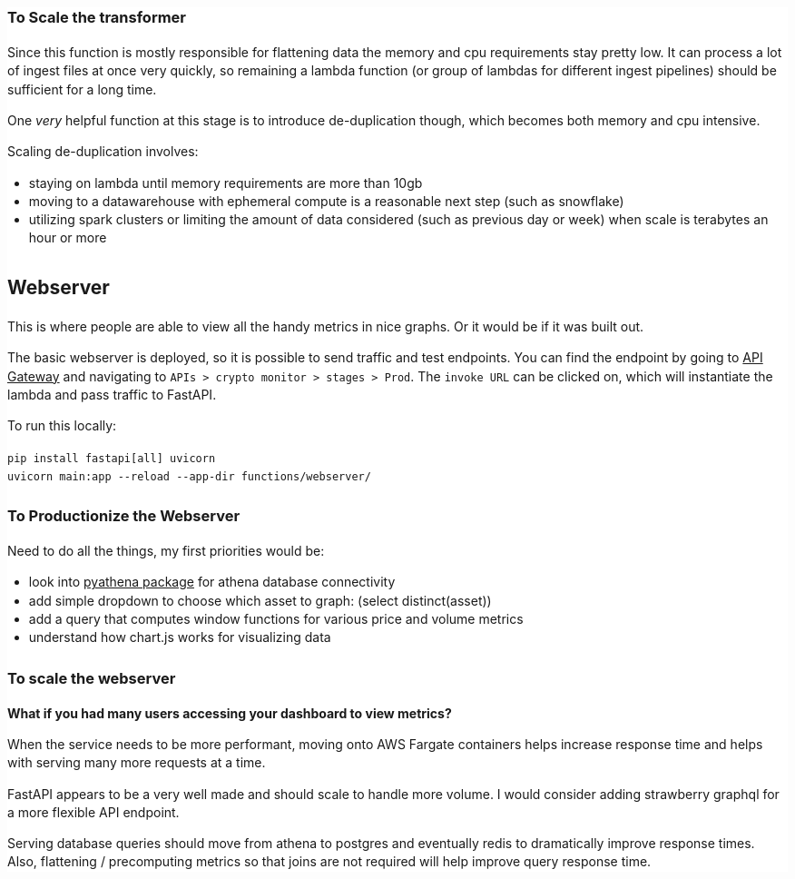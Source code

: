 ### To Scale the transformer

Since this function is mostly responsible for flattening data the memory and cpu requirements stay pretty low. It can process a lot of ingest files at once very quickly, so remaining a lambda function (or group of lambdas for different ingest pipelines) should be sufficient for a long time.

One *very* helpful function at this stage is to introduce de-duplication though, which becomes both memory and cpu intensive.

Scaling de-duplication involves:

- staying on lambda until memory requirements are more than 10gb
- moving to a datawarehouse with ephemeral compute is a reasonable next step (such as snowflake)
- utilizing spark clusters or limiting the amount of data considered (such as previous day or week) when scale is terabytes an hour or more

## Webserver

This is where people are able to view all the handy metrics in nice graphs. Or it would be if it was built out.

The basic webserver is deployed, so it is possible to send traffic and test endpoints. You can find the endpoint by going to [API Gateway](https://us-west-2.console.aws.amazon.com/apigateway/main/apis?region=us-west-2) and navigating to `APIs > crypto monitor > stages > Prod`. The `invoke URL` can be clicked on, which will instantiate the lambda and pass traffic to FastAPI.

To run this locally:

```shell
pip install fastapi[all] uvicorn
uvicorn main:app --reload --app-dir functions/webserver/
```

### To Productionize the Webserver

Need to do all the things, my first priorities would be:

- look into [pyathena package](https://pypi.org/project/pyathena/) for athena database connectivity
- add simple dropdown to choose which asset to graph: (select distinct(asset))
- add a query that computes window functions for various price and volume metrics
- understand how chart.js works for visualizing data

### To scale the webserver

**What if you had many users accessing your dashboard to view metrics?**

When the service needs to be more performant, moving onto AWS Fargate containers helps increase response time and helps with serving many more requests at a time.

FastAPI appears to be a very well made and should scale to handle more volume. I would consider adding strawberry graphql for a more flexible API endpoint.

Serving database queries should move from athena to postgres and eventually redis to dramatically improve response times. Also, flattening / precomputing metrics so that joins are not required will help improve query response time.
